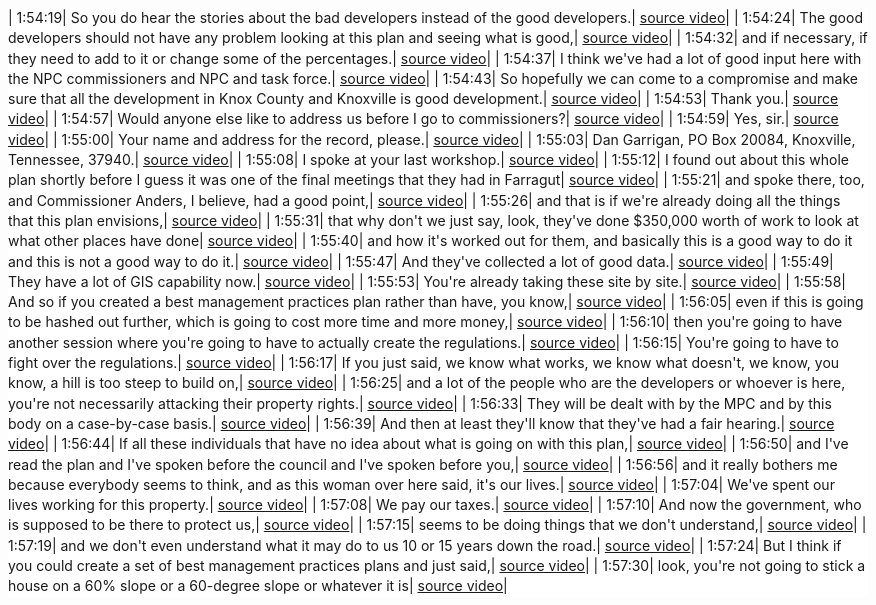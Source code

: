 | 1:54:19| So you do hear the stories about the bad developers instead of the good developers.| [source video](https://archive.org/details/cocom110228part2?start=6859)|
| 1:54:24| The good developers should not have any problem looking at this plan and seeing what is good,| [source video](https://archive.org/details/cocom110228part2?start=6864)|
| 1:54:32| and if necessary, if they need to add to it or change some of the percentages.| [source video](https://archive.org/details/cocom110228part2?start=6872)|
| 1:54:37| I think we've had a lot of good input here with the NPC commissioners and NPC and task force.| [source video](https://archive.org/details/cocom110228part2?start=6877)|
| 1:54:43| So hopefully we can come to a compromise and make sure that all the development in Knox County and Knoxville is good development.| [source video](https://archive.org/details/cocom110228part2?start=6883)|
| 1:54:53| Thank you.| [source video](https://archive.org/details/cocom110228part2?start=6893)|
| 1:54:57| Would anyone else like to address us before I go to commissioners?| [source video](https://archive.org/details/cocom110228part2?start=6897)|
| 1:54:59| Yes, sir.| [source video](https://archive.org/details/cocom110228part2?start=6899)|
| 1:55:00| Your name and address for the record, please.| [source video](https://archive.org/details/cocom110228part2?start=6900)|
| 1:55:03| Dan Garrigan, PO Box 20084, Knoxville, Tennessee, 37940.| [source video](https://archive.org/details/cocom110228part2?start=6903)|
| 1:55:08| I spoke at your last workshop.| [source video](https://archive.org/details/cocom110228part2?start=6908)|
| 1:55:12| I found out about this whole plan shortly before I guess it was one of the final meetings that they had in Farragut| [source video](https://archive.org/details/cocom110228part2?start=6912)|
| 1:55:21| and spoke there, too, and Commissioner Anders, I believe, had a good point,| [source video](https://archive.org/details/cocom110228part2?start=6921)|
| 1:55:26| and that is if we're already doing all the things that this plan envisions,| [source video](https://archive.org/details/cocom110228part2?start=6926)|
| 1:55:31| that why don't we just say, look, they've done $350,000 worth of work to look at what other places have done| [source video](https://archive.org/details/cocom110228part2?start=6931)|
| 1:55:40| and how it's worked out for them, and basically this is a good way to do it and this is not a good way to do it.| [source video](https://archive.org/details/cocom110228part2?start=6940)|
| 1:55:47| And they've collected a lot of good data.| [source video](https://archive.org/details/cocom110228part2?start=6947)|
| 1:55:49| They have a lot of GIS capability now.| [source video](https://archive.org/details/cocom110228part2?start=6949)|
| 1:55:53| You're already taking these site by site.| [source video](https://archive.org/details/cocom110228part2?start=6953)|
| 1:55:58| And so if you created a best management practices plan rather than have, you know,| [source video](https://archive.org/details/cocom110228part2?start=6958)|
| 1:56:05| even if this is going to be hashed out further, which is going to cost more time and more money,| [source video](https://archive.org/details/cocom110228part2?start=6965)|
| 1:56:10| then you're going to have another session where you're going to have to actually create the regulations.| [source video](https://archive.org/details/cocom110228part2?start=6970)|
| 1:56:15| You're going to have to fight over the regulations.| [source video](https://archive.org/details/cocom110228part2?start=6975)|
| 1:56:17| If you just said, we know what works, we know what doesn't, we know, you know, a hill is too steep to build on,| [source video](https://archive.org/details/cocom110228part2?start=6977)|
| 1:56:25| and a lot of the people who are the developers or whoever is here, you're not necessarily attacking their property rights.| [source video](https://archive.org/details/cocom110228part2?start=6985)|
| 1:56:33| They will be dealt with by the MPC and by this body on a case-by-case basis.| [source video](https://archive.org/details/cocom110228part2?start=6993)|
| 1:56:39| And then at least they'll know that they've had a fair hearing.| [source video](https://archive.org/details/cocom110228part2?start=6999)|
| 1:56:44| If all these individuals that have no idea about what is going on with this plan,| [source video](https://archive.org/details/cocom110228part2?start=7004)|
| 1:56:50| and I've read the plan and I've spoken before the council and I've spoken before you,| [source video](https://archive.org/details/cocom110228part2?start=7010)|
| 1:56:56| and it really bothers me because everybody seems to think, and as this woman over here said, it's our lives.| [source video](https://archive.org/details/cocom110228part2?start=7016)|
| 1:57:04| We've spent our lives working for this property.| [source video](https://archive.org/details/cocom110228part2?start=7024)|
| 1:57:08| We pay our taxes.| [source video](https://archive.org/details/cocom110228part2?start=7028)|
| 1:57:10| And now the government, who is supposed to be there to protect us,| [source video](https://archive.org/details/cocom110228part2?start=7030)|
| 1:57:15| seems to be doing things that we don't understand,| [source video](https://archive.org/details/cocom110228part2?start=7035)|
| 1:57:19| and we don't even understand what it may do to us 10 or 15 years down the road.| [source video](https://archive.org/details/cocom110228part2?start=7039)|
| 1:57:24| But I think if you could create a set of best management practices plans and just said,| [source video](https://archive.org/details/cocom110228part2?start=7044)|
| 1:57:30| look, you're not going to stick a house on a 60% slope or a 60-degree slope or whatever it is| [source video](https://archive.org/details/cocom110228part2?start=7050)|